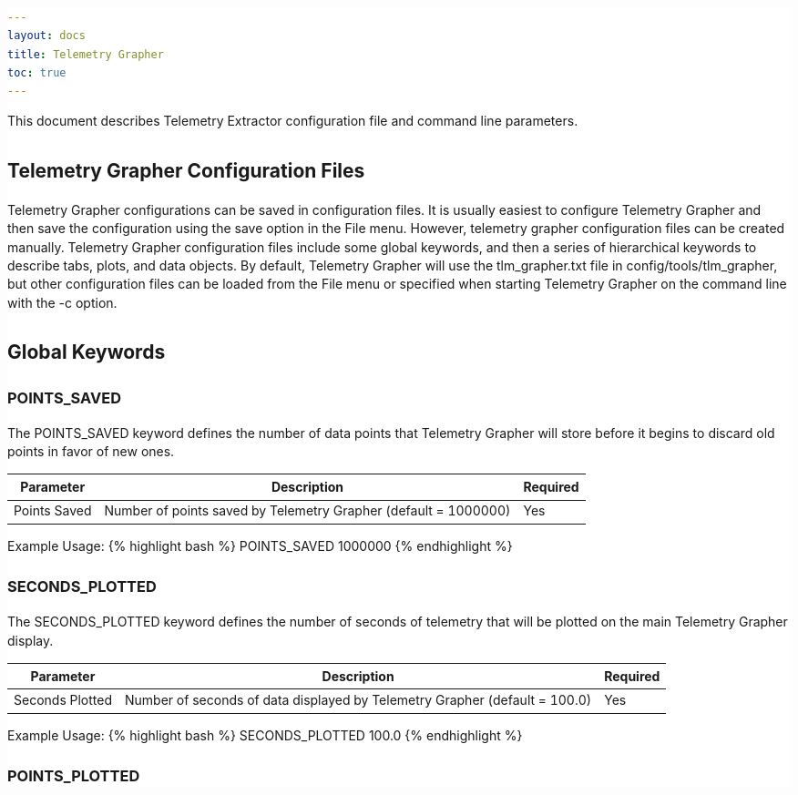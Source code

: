 ```yaml
---
layout: docs
title: Telemetry Grapher
toc: true
---
```


This document describes Telemetry Extractor configuration file and command line parameters.

## Telemetry Grapher Configuration Files

Telemetry Grapher configurations can be saved in configuration files. It is usually easiest to configure Telemetry Grapher and then save the configuration using the save option in the File menu. However, telemetry grapher configuration files can be created manually. Telemetry Grapher configuration files include some global keywords, and then a series of hierarchical keywords to describe tabs, plots, and data objects. By default, Telemetry Grapher will use the tlm_grapher.txt file in config/tools/tlm_grapher, but other configuration files can be loaded from the File menu or specified when starting Telemetry Grapher on the command line with the -c option.

## Global Keywords

### POINTS_SAVED

The POINTS_SAVED keyword defines the number of data points that Telemetry Grapher will store before it begins to discard old points in favor of new ones.

| Parameter    | Description                                                     | Required |
| ------------ | --------------------------------------------------------------- | -------- |
| Points Saved | Number of points saved by Telemetry Grapher (default = 1000000) | Yes      |

Example Usage:
{% highlight bash %}
POINTS_SAVED 1000000
{% endhighlight %}

### SECONDS_PLOTTED

The SECONDS_PLOTTED keyword defines the number of seconds of telemetry that will be plotted on the main Telemetry Grapher display.

| Parameter       | Description                                                                | Required |
| --------------- | -------------------------------------------------------------------------- | -------- |
| Seconds Plotted | Number of seconds of data displayed by Telemetry Grapher (default = 100.0) | Yes      |

Example Usage:
{% highlight bash %}
SECONDS_PLOTTED 100.0
{% endhighlight %}

### POINTS_PLOTTED
